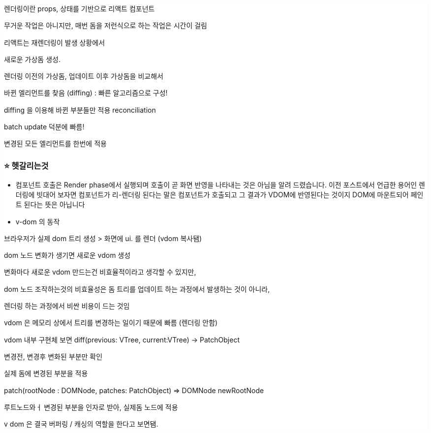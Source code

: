 

렌더링이란 props, 상태를 기반으로 리액트 컴포넌트



무거운 작업은 아니지만, 매번 돔을 저런식으로 하는 작업은 시간이 걸림



리액트는 재렌더링이 발생 상황에서

새로운 가상돔 생성.

렌더링 이전의 가상돔, 업데이트 이후 가상돔을 비교해서&#x20;

바뀐 엘리먼트를 찾음 (diffing) : 빠른 알고리즘으로 구성!



diffing 을 이용해 바뀐 부분들만 적용 reconciliation



batch update 덕분에 빠름!

변경된 모든 엘리먼트를 한번에 적용





### ⭐️ 헷갈리는것

* 컴포넌트 호출은 Render phase에서 실행되며 호출이 곧 화면 반영을 나타내는 것은 아님을 알려 드렸습니다. 이전 포스트에서 언급한 용어인 렌더링에 빗대어 보자면 컴포넌트가 리-렌더링 된다는 말은 컴포넌트가 호출되고 그 결과가 VDOM에 반영된다는 것이지 DOM에 마운트되어 페인트 된다는 뜻은 아닙니다





* v-dom 의 동작

브라우저가 실제 dom 트리 생성 > 화면에 ui. 를 렌더 (vdom 복사됌)

dom 노드 변화가 생기면 새로운 vdom 생성

변화마다 새로운 vdom 만드는건 비효율적이라고 생각할 수 있지만,

dom 노드 조작하는것의 비효율성은 돔 트리를 업데이트 하는 과정에서 발생하는 것이 아니라,

렌더링 하는 과정에서 비싼 비용이 드는 것임

vdom 은 메모리 상에서 트리를 변경하는 일이기 때문에 빠름 (렌더링 안함)



vdom 내부 구현체 보면 diff(previous: VTree, current:VTree) -> PatchObject

변경전, 변경후 변화된 부분만 확인



실제 돔에 변경된 부분을 적용

patch(rootNode : DOMNode, patches: PatchObject) => DOMNode newRootNode

루트노드와ㅓ 변경된 부분을 인자로 받아, 실제돔 노드에 적용



v dom 은 결국 버퍼링 / 캐싱의 역할을  한다고 보면됌.&#x20;
